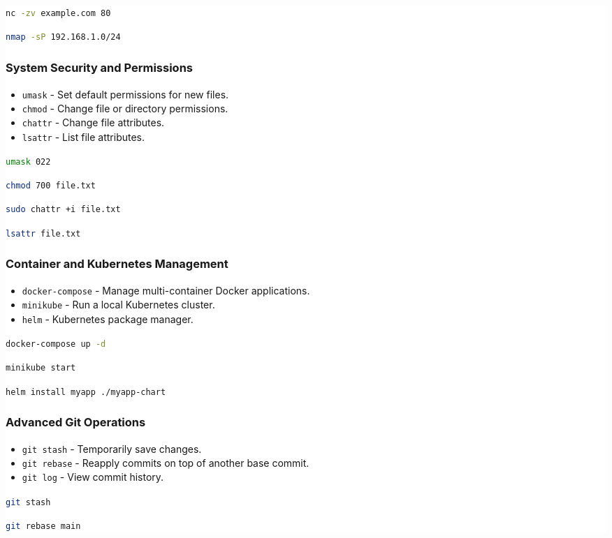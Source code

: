 ```bash title="Test if a specific port is open"
nc -zv example.com 80
```

```bash title="Scan all hosts on a subnet"
nmap -sP 192.168.1.0/24
```

### System Security and Permissions

- `umask` - Set default permissions for new files.
- `chmod` - Change file or directory permissions.
- `chattr` - Change file attributes.
- `lsattr` - List file attributes.

```bash title="Set default permissions to 755 for new files"
umask 022
```

```bash title="Owner only read, write, execute"
chmod 700 file.txt
```

```bash title="Make file immutable"
sudo chattr +i file.txt
```

```bash title="Show attributes for a file"
lsattr file.txt
```

### Container and Kubernetes Management

- `docker-compose` - Manage multi-container Docker applications.
- `minikube` - Run a local Kubernetes cluster.
- `helm` - Kubernetes package manager.

```bash title="Start containers in detached mode"
docker-compose up -d
```

```bash title="Start minikube cluster"
minikube start
```

```bash title="Install Helm chart for an app"
helm install myapp ./myapp-chart
```

### Advanced Git Operations

- `git stash` - Temporarily save changes.
- `git rebase` - Reapply commits on top of another base commit.
- `git log` - View commit history.

```bash title="Stash current changes"
git stash
```

```bash title="Rebase current branch onto main"
git rebase main
```
